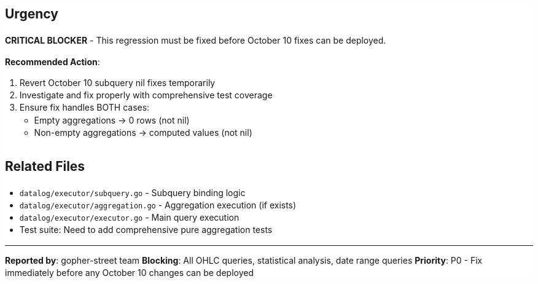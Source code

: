 ## Urgency

**CRITICAL BLOCKER** - This regression must be fixed before October 10 fixes can be deployed.

**Recommended Action**:
1. Revert October 10 subquery nil fixes temporarily
2. Investigate and fix properly with comprehensive test coverage
3. Ensure fix handles BOTH cases:
   - Empty aggregations → 0 rows (not nil)
   - Non-empty aggregations → computed values (not nil)

## Related Files

- `datalog/executor/subquery.go` - Subquery binding logic
- `datalog/executor/aggregation.go` - Aggregation execution (if exists)
- `datalog/executor/executor.go` - Main query execution
- Test suite: Need to add comprehensive pure aggregation tests

---

**Reported by**: gopher-street team
**Blocking**: All OHLC queries, statistical analysis, date range queries
**Priority**: P0 - Fix immediately before any October 10 changes can be deployed
